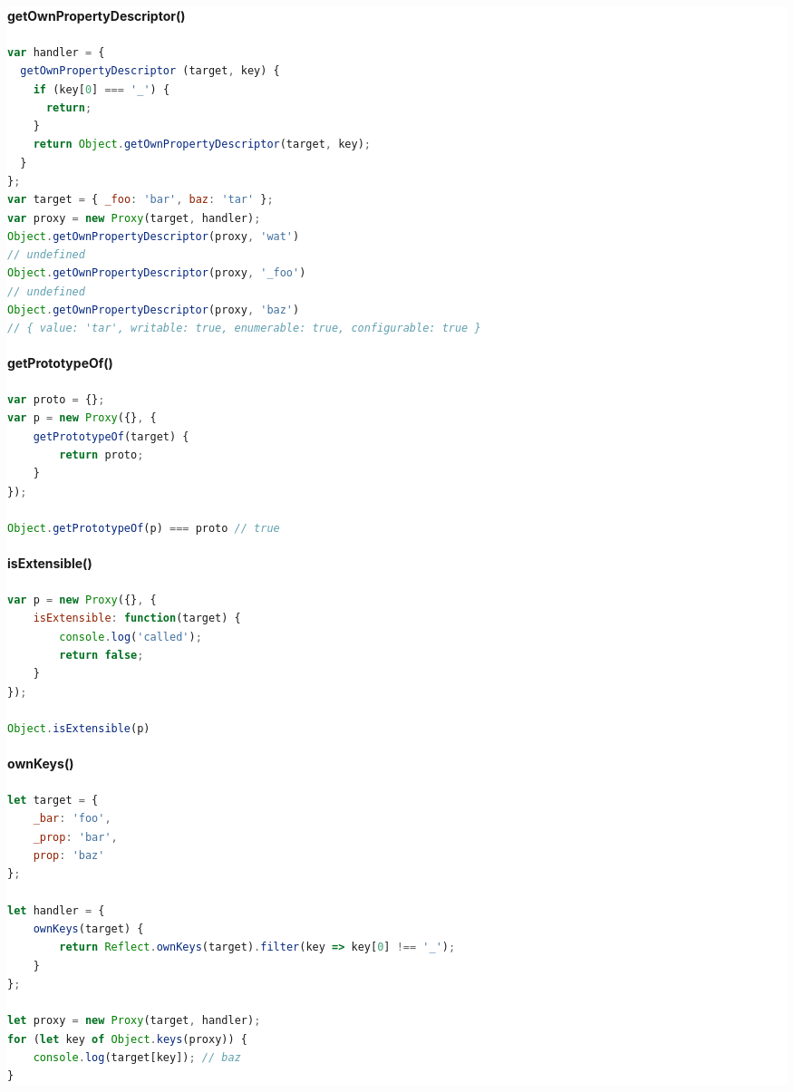 #### getOwnPropertyDescriptor()

```javascript
var handler = {
  getOwnPropertyDescriptor (target, key) {
    if (key[0] === '_') {
      return;
    }
    return Object.getOwnPropertyDescriptor(target, key);
  }
};
var target = { _foo: 'bar', baz: 'tar' };
var proxy = new Proxy(target, handler);
Object.getOwnPropertyDescriptor(proxy, 'wat')
// undefined
Object.getOwnPropertyDescriptor(proxy, '_foo')
// undefined
Object.getOwnPropertyDescriptor(proxy, 'baz')
// { value: 'tar', writable: true, enumerable: true, configurable: true }
```

#### getPrototypeOf()

```javascript
var proto = {};
var p = new Proxy({}, {
    getPrototypeOf(target) {
        return proto;
    }
});

Object.getPrototypeOf(p) === proto // true
```

#### isExtensible()

```javascript
var p = new Proxy({}, {
    isExtensible: function(target) {
        console.log('called');
        return false;
    }
});

Object.isExtensible(p)
```

#### ownKeys()

```javascript
let target = {
    _bar: 'foo',
    _prop: 'bar',
    prop: 'baz'
};

let handler = {
    ownKeys(target) {
        return Reflect.ownKeys(target).filter(key => key[0] !== '_');
    }
};

let proxy = new Proxy(target, handler);
for (let key of Object.keys(proxy)) {
    console.log(target[key]); // baz
}
```